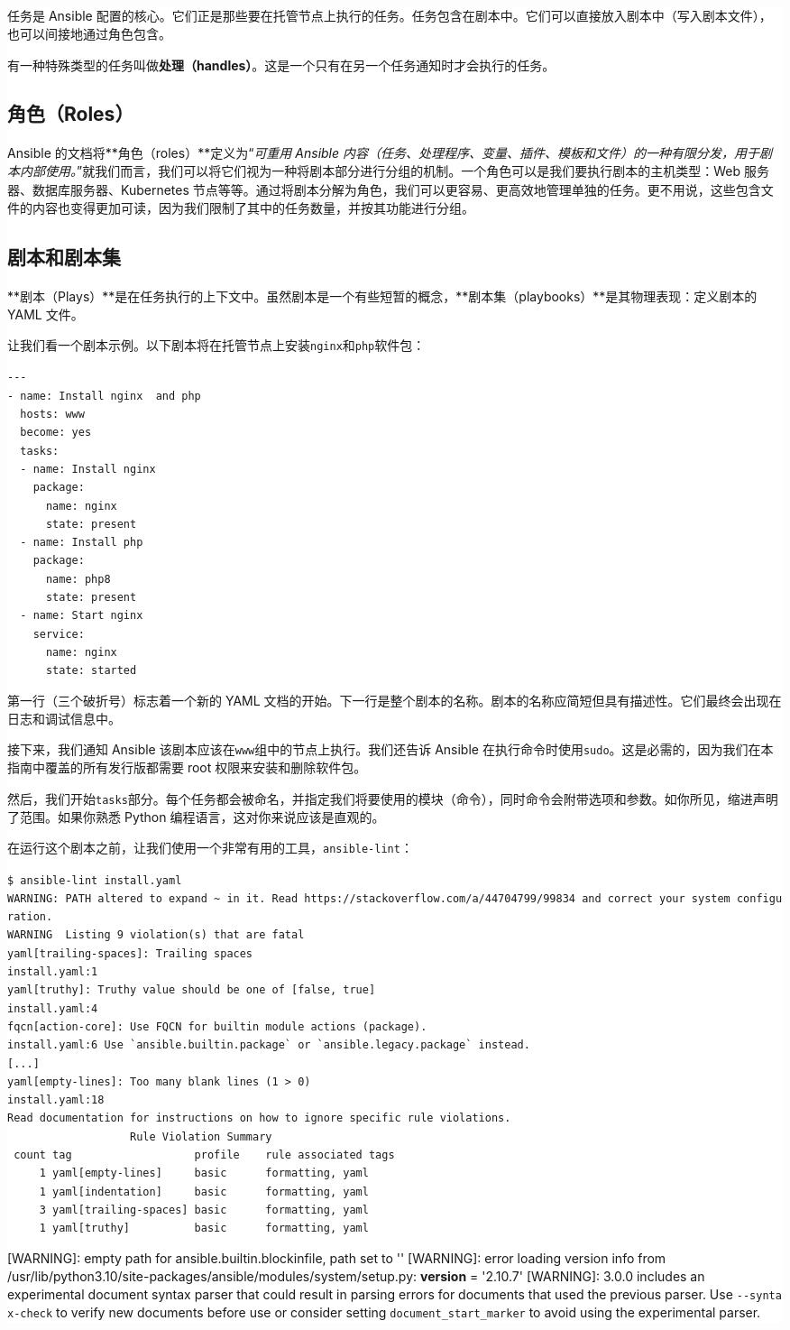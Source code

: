 任务是 Ansible 配置的核心。它们正是那些要在托管节点上执行的任务。任务包含在剧本中。它们可以直接放入剧本中（写入剧本文件），也可以间接地通过角色包含。

有一种特殊类型的任务叫做**处理（handles）**。这是一个只有在另一个任务通知时才会执行的任务。

## 角色（Roles）

Ansible 的文档将**角色（roles）**定义为“*可重用 Ansible 内容（任务、处理程序、变量、插件、模板和文件）的一种有限分发，用于剧本内部使用。*”就我们而言，我们可以将它们视为一种将剧本部分进行分组的机制。一个角色可以是我们要执行剧本的主机类型：Web 服务器、数据库服务器、Kubernetes 节点等等。通过将剧本分解为角色，我们可以更容易、更高效地管理单独的任务。更不用说，这些包含文件的内容也变得更加可读，因为我们限制了其中的任务数量，并按其功能进行分组。

## 剧本和剧本集

**剧本（Plays）**是在任务执行的上下文中。虽然剧本是一个有些短暂的概念，**剧本集（playbooks）**是其物理表现：定义剧本的 YAML 文件。

让我们看一个剧本示例。以下剧本将在托管节点上安装`nginx`和`php`软件包：

```
---
- name: Install nginx  and php
  hosts: www
  become: yes
  tasks:
  - name: Install nginx
    package:
      name: nginx
      state: present
  - name: Install php
    package:
      name: php8
      state: present
  - name: Start nginx
    service:
      name: nginx
      state: started
```

第一行（三个破折号）标志着一个新的 YAML 文档的开始。下一行是整个剧本的名称。剧本的名称应简短但具有描述性。它们最终会出现在日志和调试信息中。

接下来，我们通知 Ansible 该剧本应该在`www`组中的节点上执行。我们还告诉 Ansible 在执行命令时使用`sudo`。这是必需的，因为我们在本指南中覆盖的所有发行版都需要 root 权限来安装和删除软件包。

然后，我们开始`tasks`部分。每个任务都会被命名，并指定我们将要使用的模块（命令），同时命令会附带选项和参数。如你所见，缩进声明了范围。如果你熟悉 Python 编程语言，这对你来说应该是直观的。

在运行这个剧本之前，让我们使用一个非常有用的工具，`ansible-lint`：

```
$ ansible-lint install.yaml
WARNING: PATH altered to expand ~ in it. Read https://stackoverflow.com/a/44704799/99834 and correct your system configuration.
WARNING  Listing 9 violation(s) that are fatal
yaml[trailing-spaces]: Trailing spaces
install.yaml:1
yaml[truthy]: Truthy value should be one of [false, true]
install.yaml:4
fqcn[action-core]: Use FQCN for builtin module actions (package).
install.yaml:6 Use `ansible.builtin.package` or `ansible.legacy.package` instead.
[...]
yaml[empty-lines]: Too many blank lines (1 > 0)
install.yaml:18
Read documentation for instructions on how to ignore specific rule violations.
                   Rule Violation Summary
 count tag                   profile    rule associated tags
     1 yaml[empty-lines]     basic      formatting, yaml
     1 yaml[indentation]     basic      formatting, yaml
     3 yaml[trailing-spaces] basic      formatting, yaml
     1 yaml[truthy]          basic      formatting, yaml
```

[WARNING]: empty path for ansible.builtin.blockinfile, path set to ''
[WARNING]: error loading version info from /usr/lib/python3.10/site-packages/ansible/modules/system/setup.py: __version__ = '2.10.7'
[WARNING]: 3.0.0 includes an experimental document syntax parser that could result in parsing errors for documents that used the previous parser. Use `--syntax-check` to verify new documents before use or consider setting `document_start_marker` to avoid using the experimental parser.
